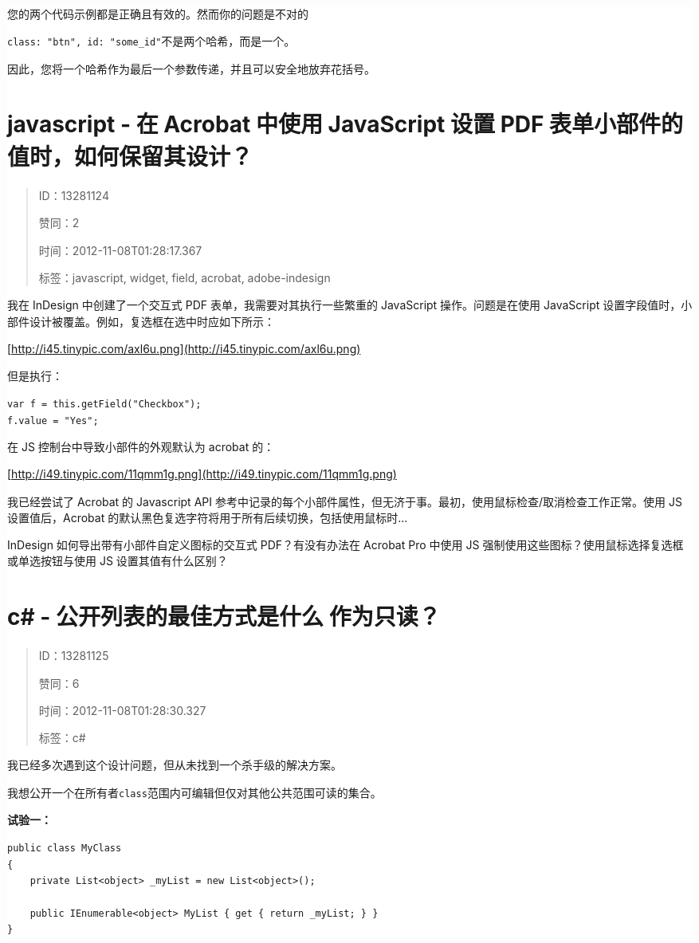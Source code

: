 您的两个代码示例都是正确且有效的。然而你的问题是不对的

`class: "btn", id: "some_id"`不是两个哈希，而是一个。

因此，您将一个哈希作为最后一个参数传递，并且可以安全地放弃花括号。

# javascript - 在 Acrobat 中使用 JavaScript 设置 PDF 表单小部件的值时，如何保留其设计？

> ID：13281124
> 
> 赞同：2
> 
> 时间：2012-11-08T01:28:17.367
> 
> 标签：javascript, widget, field, acrobat, adobe-indesign

我在 InDesign 中创建了一个交互式 PDF 表单，我需要对其执行一些繁重的 JavaScript 操作。问题是在使用 JavaScript 设置字段值时，小部件设计被覆盖。例如，复选框在选中时应如下所示：

[http://i45.tinypic.com/axl6u.png](http://i45.tinypic.com/axl6u.png)

但是执行：

```
var f = this.getField("Checkbox");
f.value = "Yes"; 
```

在 JS 控制台中导致小部件的外观默认为 acrobat 的：

[http://i49.tinypic.com/11qmm1g.png](http://i49.tinypic.com/11qmm1g.png)

我已经尝试了 Acrobat 的 Javascript API 参考中记录的每个小部件属性，但无济于事。最初，使用鼠标检查/取消检查工作正常。使用 JS 设置值后，Acrobat 的默认黑色复选字符将用于所有后续切换，包括使用鼠标时...

InDesign 如何导出带有小部件自定义图标的交互式 PDF？有没有办法在 Acrobat Pro 中使用 JS 强制使用这些图标？使用鼠标选择复选框或单选按钮与使用 JS 设置其值有什么区别？

# c# - 公开列表的最佳方式是什么 作为只读？

> ID：13281125
> 
> 赞同：6
> 
> 时间：2012-11-08T01:28:30.327
> 
> 标签：c#

我已经多次遇到这个设计问题，但从未找到一个杀手级的解决方案。

我想公开一个在所有者`class`范围内可编辑但仅对其他公共范围可读的集合。

**试验一：**

```
public class MyClass
{
    private List<object> _myList = new List<object>();

    public IEnumerable<object> MyList { get { return _myList; } }
} 
```
